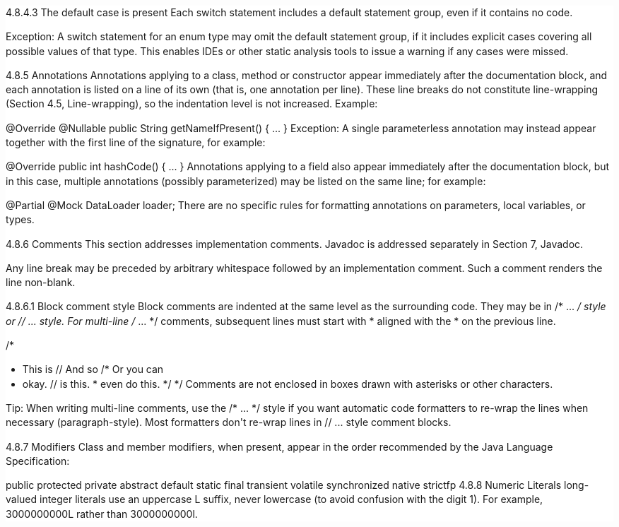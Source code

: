 4.8.4.3 The default case is present
Each switch statement includes a default statement group, even if it contains no code.

Exception: A switch statement for an enum type may omit the default statement group, if it includes explicit cases covering all possible values of that type. This enables IDEs or other static analysis tools to issue a warning if any cases were missed.

4.8.5 Annotations
Annotations applying to a class, method or constructor appear immediately after the documentation block, and each annotation is listed on a line of its own (that is, one annotation per line). These line breaks do not constitute line-wrapping (Section 4.5, Line-wrapping), so the indentation level is not increased. Example:

@Override
@Nullable
public String getNameIfPresent() { ... }
Exception: A single parameterless annotation may instead appear together with the first line of the signature, for example:

@Override public int hashCode() { ... }
Annotations applying to a field also appear immediately after the documentation block, but in this case, multiple annotations (possibly parameterized) may be listed on the same line; for example:

@Partial @Mock DataLoader loader;
There are no specific rules for formatting annotations on parameters, local variables, or types.

4.8.6 Comments
This section addresses implementation comments. Javadoc is addressed separately in Section 7, Javadoc.

Any line break may be preceded by arbitrary whitespace followed by an implementation comment. Such a comment renders the line non-blank.

4.8.6.1 Block comment style
Block comments are indented at the same level as the surrounding code. They may be in /* ... */ style or // ... style. For multi-line /* ... */ comments, subsequent lines must start with * aligned with the * on the previous line.

/*
 * This is          // And so           /* Or you can
 * okay.            // is this.          * even do this. */
 */
Comments are not enclosed in boxes drawn with asterisks or other characters.

Tip: When writing multi-line comments, use the /* ... */ style if you want automatic code formatters to re-wrap the lines when necessary (paragraph-style). Most formatters don't re-wrap lines in // ... style comment blocks.

4.8.7 Modifiers
Class and member modifiers, when present, appear in the order recommended by the Java Language Specification:

public protected private abstract default static final transient volatile synchronized native strictfp
4.8.8 Numeric Literals
long-valued integer literals use an uppercase L suffix, never lowercase (to avoid confusion with the digit 1). For example, 3000000000L rather than 3000000000l.
